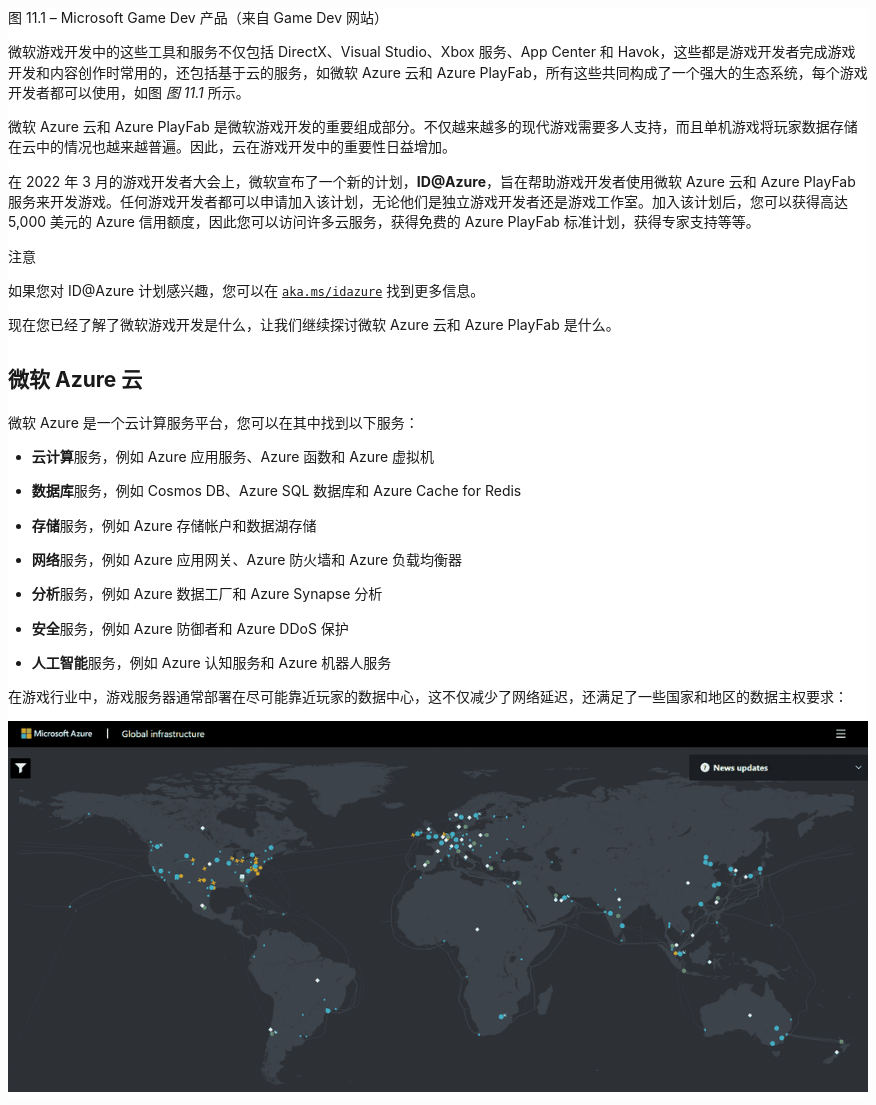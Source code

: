 图 11.1 – Microsoft Game Dev 产品（来自 Game Dev 网站）

微软游戏开发中的这些工具和服务不仅包括 DirectX、Visual Studio、Xbox 服务、App Center 和 Havok，这些都是游戏开发者完成游戏开发和内容创作时常用的，还包括基于云的服务，如微软 Azure 云和 Azure PlayFab，所有这些共同构成了一个强大的生态系统，每个游戏开发者都可以使用，如图 *图 11.1* 所示。

微软 Azure 云和 Azure PlayFab 是微软游戏开发的重要组成部分。不仅越来越多的现代游戏需要多人支持，而且单机游戏将玩家数据存储在云中的情况也越来越普遍。因此，云在游戏开发中的重要性日益增加。

在 2022 年 3 月的游戏开发者大会上，微软宣布了一个新的计划，**ID@Azure**，旨在帮助游戏开发者使用微软 Azure 云和 Azure PlayFab 服务来开发游戏。任何游戏开发者都可以申请加入该计划，无论他们是独立游戏开发者还是游戏工作室。加入该计划后，您可以获得高达 5,000 美元的 Azure 信用额度，因此您可以访问许多云服务，获得免费的 Azure PlayFab 标准计划，获得专家支持等等。

注意

如果您对 ID@Azure 计划感兴趣，您可以在 [`aka.ms/idazure`](https://aka.ms/idazure) 找到更多信息。

现在您已经了解了微软游戏开发是什么，让我们继续探讨微软 Azure 云和 Azure PlayFab 是什么。

## 微软 Azure 云

微软 Azure 是一个云计算服务平台，您可以在其中找到以下服务：

+   **云计算**服务，例如 Azure 应用服务、Azure 函数和 Azure 虚拟机

+   **数据库**服务，例如 Cosmos DB、Azure SQL 数据库和 Azure Cache for Redis

+   **存储**服务，例如 Azure 存储帐户和数据湖存储

+   **网络**服务，例如 Azure 应用网关、Azure 防火墙和 Azure 负载均衡器

+   **分析**服务，例如 Azure 数据工厂和 Azure Synapse 分析

+   **安全**服务，例如 Azure 防御者和 Azure DDoS 保护

+   **人工智能**服务，例如 Azure 认知服务和 Azure 机器人服务

在游戏行业中，游戏服务器通常部署在尽可能靠近玩家的数据中心，这不仅减少了网络延迟，还满足了一些国家和地区的数据主权要求：

![图 11.2 – 微软 Azure 全球基础设施](img/Figure_11.02_B17146.jpg)
